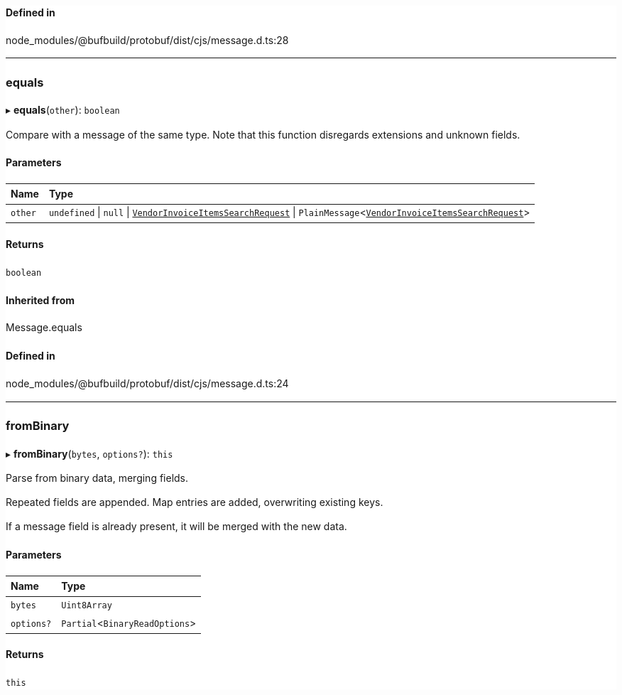 #### Defined in

node_modules/@bufbuild/protobuf/dist/cjs/message.d.ts:28

___

### equals

▸ **equals**(`other`): `boolean`

Compare with a message of the same type.
Note that this function disregards extensions and unknown fields.

#### Parameters

| Name | Type |
| :------ | :------ |
| `other` | `undefined` \| ``null`` \| [`VendorInvoiceItemsSearchRequest`](VendorInvoiceItemsSearchRequest.md) \| `PlainMessage`\<[`VendorInvoiceItemsSearchRequest`](VendorInvoiceItemsSearchRequest.md)\> |

#### Returns

`boolean`

#### Inherited from

Message.equals

#### Defined in

node_modules/@bufbuild/protobuf/dist/cjs/message.d.ts:24

___

### fromBinary

▸ **fromBinary**(`bytes`, `options?`): `this`

Parse from binary data, merging fields.

Repeated fields are appended. Map entries are added, overwriting
existing keys.

If a message field is already present, it will be merged with the
new data.

#### Parameters

| Name | Type |
| :------ | :------ |
| `bytes` | `Uint8Array` |
| `options?` | `Partial`\<`BinaryReadOptions`\> |

#### Returns

`this`
